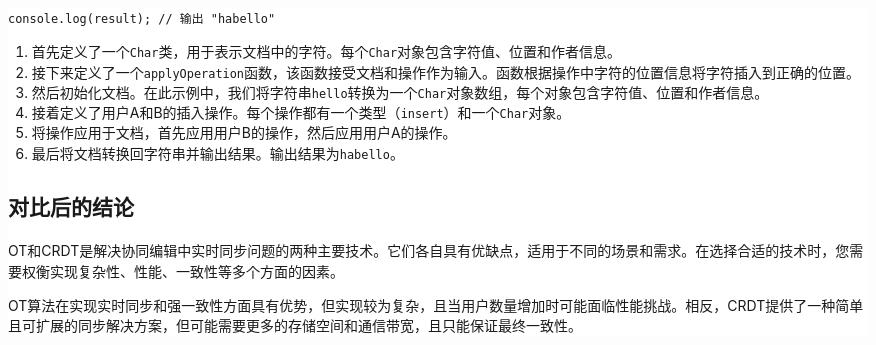 ```
console.log(result); // 输出 "habello"
```

1.  首先定义了一个`Char`类，用于表示文档中的字符。每个`Char`对象包含字符值、位置和作者信息。
1.  接下来定义了一个`applyOperation`函数，该函数接受文档和操作作为输入。函数根据操作中字符的位置信息将字符插入到正确的位置。
1.  然后初始化文档。在此示例中，我们将字符串`hello`转换为一个`Char`对象数组，每个对象包含字符值、位置和作者信息。
1.  接着定义了用户A和B的插入操作。每个操作都有一个类型（`insert`）和一个`Char`对象。
1.  将操作应用于文档，首先应用用户B的操作，然后应用用户A的操作。
1.  最后将文档转换回字符串并输出结果。输出结果为`habello`。

## 对比后的结论

OT和CRDT是解决协同编辑中实时同步问题的两种主要技术。它们各自具有优缺点，适用于不同的场景和需求。在选择合适的技术时，您需要权衡实现复杂性、性能、一致性等多个方面的因素。

OT算法在实现实时同步和强一致性方面具有优势，但实现较为复杂，且当用户数量增加时可能面临性能挑战。相反，CRDT提供了一种简单且可扩展的同步解决方案，但可能需要更多的存储空间和通信带宽，且只能保证最终一致性。
